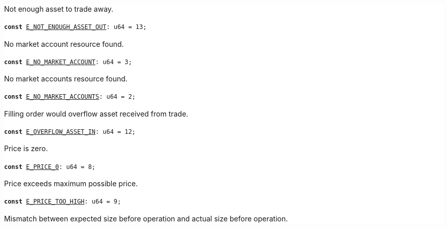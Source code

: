 <a id="0xc0deb00c_user_E_NOT_ENOUGH_ASSET_OUT"></a>

Not enough asset to trade away.


<pre><code><b>const</b> <a href="user.md#0xc0deb00c_user_E_NOT_ENOUGH_ASSET_OUT">E_NOT_ENOUGH_ASSET_OUT</a>: u64 = 13;
</code></pre>



<a id="0xc0deb00c_user_E_NO_MARKET_ACCOUNT"></a>

No market account resource found.


<pre><code><b>const</b> <a href="user.md#0xc0deb00c_user_E_NO_MARKET_ACCOUNT">E_NO_MARKET_ACCOUNT</a>: u64 = 3;
</code></pre>



<a id="0xc0deb00c_user_E_NO_MARKET_ACCOUNTS"></a>

No market accounts resource found.


<pre><code><b>const</b> <a href="user.md#0xc0deb00c_user_E_NO_MARKET_ACCOUNTS">E_NO_MARKET_ACCOUNTS</a>: u64 = 2;
</code></pre>



<a id="0xc0deb00c_user_E_OVERFLOW_ASSET_IN"></a>

Filling order would overflow asset received from trade.


<pre><code><b>const</b> <a href="user.md#0xc0deb00c_user_E_OVERFLOW_ASSET_IN">E_OVERFLOW_ASSET_IN</a>: u64 = 12;
</code></pre>



<a id="0xc0deb00c_user_E_PRICE_0"></a>

Price is zero.


<pre><code><b>const</b> <a href="user.md#0xc0deb00c_user_E_PRICE_0">E_PRICE_0</a>: u64 = 8;
</code></pre>



<a id="0xc0deb00c_user_E_PRICE_TOO_HIGH"></a>

Price exceeds maximum possible price.


<pre><code><b>const</b> <a href="user.md#0xc0deb00c_user_E_PRICE_TOO_HIGH">E_PRICE_TOO_HIGH</a>: u64 = 9;
</code></pre>



<a id="0xc0deb00c_user_E_START_SIZE_MISMATCH"></a>

Mismatch between expected size before operation and actual size
before operation.
